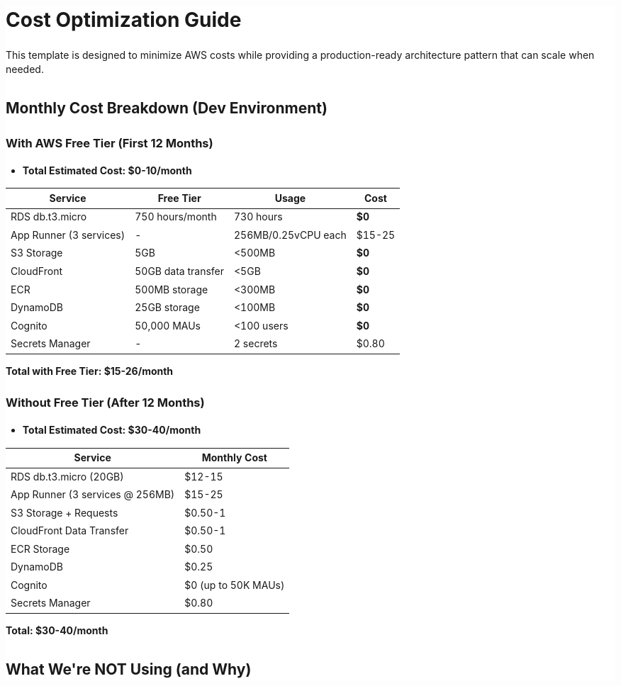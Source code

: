 # Cost Optimization Guide

This template is designed to minimize AWS costs while providing a production-ready architecture pattern that can scale when needed.

## Monthly Cost Breakdown (Dev Environment)

### With AWS Free Tier (First 12 Months)
- **Total Estimated Cost: $0-10/month**

| Service | Free Tier | Usage | Cost |
|---------|-----------|-------|------|
| RDS db.t3.micro | 750 hours/month | 730 hours | **$0** |
| App Runner (3 services) | - | 256MB/0.25vCPU each | $15-25 |
| S3 Storage | 5GB | <500MB | **$0** |
| CloudFront | 50GB data transfer | <5GB | **$0** |
| ECR | 500MB storage | <300MB | **$0** |
| DynamoDB | 25GB storage | <100MB | **$0** |
| Cognito | 50,000 MAUs | <100 users | **$0** |
| Secrets Manager | - | 2 secrets | $0.80 |

**Total with Free Tier: $15-26/month**

### Without Free Tier (After 12 Months)
- **Total Estimated Cost: $30-40/month**

| Service | Monthly Cost |
|---------|--------------|
| RDS db.t3.micro (20GB) | $12-15 |
| App Runner (3 services @ 256MB) | $15-25 |
| S3 Storage + Requests | $0.50-1 |
| CloudFront Data Transfer | $0.50-1 |
| ECR Storage | $0.50 |
| DynamoDB | $0.25 |
| Cognito | $0 (up to 50K MAUs) |
| Secrets Manager | $0.80 |

**Total: $30-40/month**

## What We're NOT Using (and Why)
